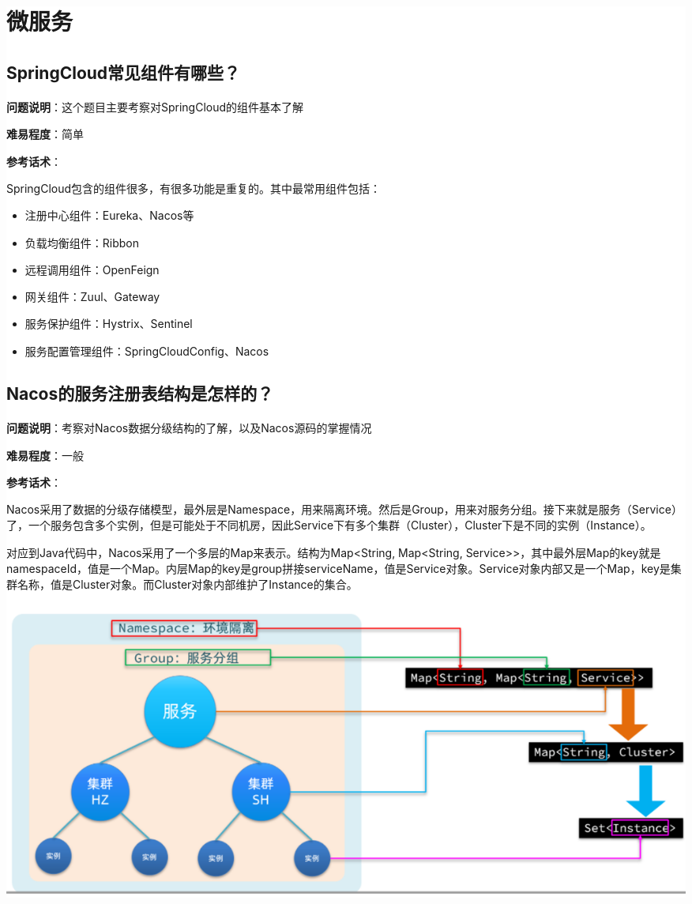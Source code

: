 

# 微服务

## SpringCloud常见组件有哪些？

**问题说明**：这个题目主要考察对SpringCloud的组件基本了解

**难易程度**：简单

**参考话术**：

SpringCloud包含的组件很多，有很多功能是重复的。其中最常用组件包括：

* 注册中心组件：Eureka、Nacos等

* 负载均衡组件：Ribbon

* 远程调用组件：OpenFeign

* 网关组件：Zuul、Gateway

* 服务保护组件：Hystrix、Sentinel

* 服务配置管理组件：SpringCloudConfig、Nacos











## Nacos的服务注册表结构是怎样的？

**问题说明**：考察对Nacos数据分级结构的了解，以及Nacos源码的掌握情况

**难易程度**：一般

**参考话术**：

Nacos采用了数据的分级存储模型，最外层是Namespace，用来隔离环境。然后是Group，用来对服务分组。接下来就是服务（Service）了，一个服务包含多个实例，但是可能处于不同机房，因此Service下有多个集群（Cluster），Cluster下是不同的实例（Instance）。

对应到Java代码中，Nacos采用了一个多层的Map来表示。结构为Map<String, Map<String, Service>>，其中最外层Map的key就是namespaceId，值是一个Map。内层Map的key是group拼接serviceName，值是Service对象。Service对象内部又是一个Map，key是集群名称，值是Cluster对象。而Cluster对象内部维护了Instance的集合。





![image-20221016131309416](img/面试学习笔记/image-20221016131309416.png)
